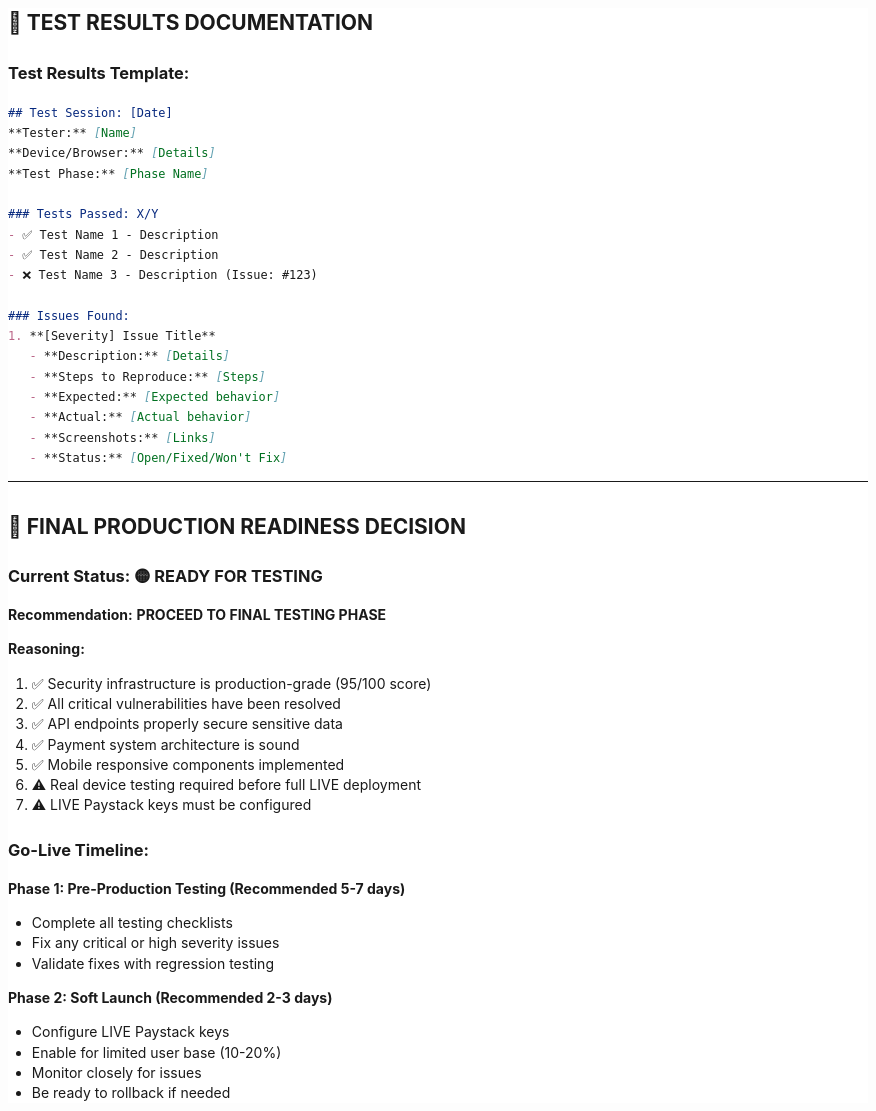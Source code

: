 
## 📝 TEST RESULTS DOCUMENTATION

### **Test Results Template:**

```markdown
## Test Session: [Date]
**Tester:** [Name]
**Device/Browser:** [Details]
**Test Phase:** [Phase Name]

### Tests Passed: X/Y
- ✅ Test Name 1 - Description
- ✅ Test Name 2 - Description
- ❌ Test Name 3 - Description (Issue: #123)

### Issues Found:
1. **[Severity] Issue Title**
   - **Description:** [Details]
   - **Steps to Reproduce:** [Steps]
   - **Expected:** [Expected behavior]
   - **Actual:** [Actual behavior]
   - **Screenshots:** [Links]
   - **Status:** [Open/Fixed/Won't Fix]
```

---

## 🚀 FINAL PRODUCTION READINESS DECISION

### **Current Status:** 🟡 READY FOR TESTING

**Recommendation:** **PROCEED TO FINAL TESTING PHASE**

**Reasoning:**
1. ✅ Security infrastructure is production-grade (95/100 score)
2. ✅ All critical vulnerabilities have been resolved
3. ✅ API endpoints properly secure sensitive data
4. ✅ Payment system architecture is sound
5. ✅ Mobile responsive components implemented
6. ⚠️ Real device testing required before full LIVE deployment
7. ⚠️ LIVE Paystack keys must be configured

### **Go-Live Timeline:**

**Phase 1: Pre-Production Testing (Recommended 5-7 days)**
- Complete all testing checklists
- Fix any critical or high severity issues
- Validate fixes with regression testing

**Phase 2: Soft Launch (Recommended 2-3 days)**
- Configure LIVE Paystack keys
- Enable for limited user base (10-20%)
- Monitor closely for issues
- Be ready to rollback if needed
